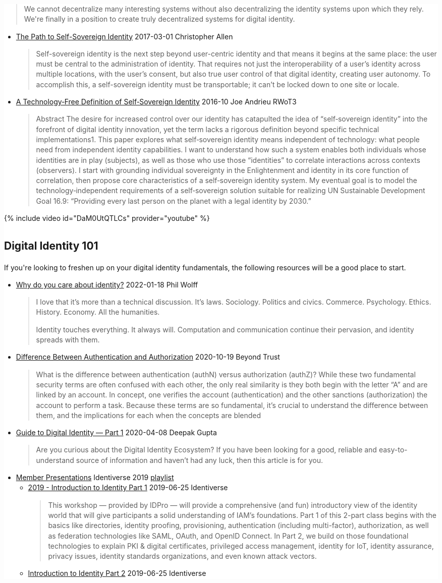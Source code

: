   > We cannot decentralize many interesting systems without also decentralizing the identity systems upon which they rely. We're finally in a position to create truly decentralized systems for digital identity.
* [The Path to Self-Sovereign Identity](https://github.com/ChristopherA/self-sovereign-identity/blob/master/ThePathToSelf-SovereignIdentity.md) 2017-03-01 Christopher Allen
  > Self-sovereign identity is the next step beyond user-centric identity and that means it begins at the same place: the user must be central to the administration of identity. That requires not just the interoperability of a user’s identity across multiple locations, with the user’s consent, but also true user control of that digital identity, creating user autonomy. To accomplish this, a self-sovereign identity must be transportable; it can’t be locked down to one site or locale.
* [A Technology‐Free Definition of Self‐Sovereign Identity](https://raw.githubusercontent.com/jandrieu/rebooting-the-web-of-trust-fall2016/master/topics-and-advance-readings/a-technology-free-definition-of-self-sovereign-identity.pdf) 2016-10 Joe Andrieu RWoT3
  > Abstract The desire for increased control over our identity has catapulted the idea of “self‐sovereign identity” into the forefront of digital identity innovation, yet the term lacks a rigorous definition beyond specific technical implementations1. This paper explores what self‐sovereign identity means independent of technology: what people need from independent identity capabilities. I want to understand how such a system enables both individuals whose identities are in play (subjects), as well as those who use those “identities” to correlate interactions across contexts (observers). I start with grounding individual sovereignty in the Enlightenment and identity in its core function of correlation, then propose core characteristics of a self‐sovereign identity system. My eventual goal is to model the technology‐independent requirements of a self‐sovereign solution suitable for realizing UN Sustainable Development Goal 16.9: “Providing every last person on the planet with a legal identity by 2030.”

{% include video id="DaM0UtQTLCs" provider="youtube" %}

## Digital Identity 101
If you're looking to freshen up on your digital identity fundamentals, the following resources will be a good place to start.

* [Why do you care about identity?](https://wider.team/2022/01/18/phil-cares-about-identity/) 2022-01-18 Phil Wolff 
  > I love that it’s more than a technical discussion. It’s laws. Sociology. Politics and civics. Commerce. Psychology. Ethics. History. Economy. All the humanities.
  > 
  > Identity touches everything. It always will. Computation and communication continue their pervasion, and identity spreads with them.
* [Difference Between Authentication and Authorization](https://www.beyondtrust.com/blog/entry/understanding-authentication-vs-authorization) 2020-10-19 Beyond Trust
  > What is the difference between authentication (authN) versus authorization (authZ)? While these two fundamental security terms are often confused with each other, the only real similarity is they both begin with the letter “A” and are linked by an account. In concept, one verifies the account (authentication) and the other sanctions (authorization) the account to perform a task. Because these terms are so fundamental, it’s crucial to understand the difference between them, and the implications for each when the concepts are blended
* [Guide to Digital Identity — Part 1](https://medium.com/@dip_ak/guide-to-digital-identity-part-1-4b7c8fe45ee1) 2020-04-08 Deepak Gupta
  > Are you curious about the Digital Identity Ecosystem? If you have been looking for a good, reliable and easy-to-understand source of information and haven’t had any luck, then this article is for you.
* [Member Presentations](https://idpro.org/educational-resources/) Identiverse 2019 [playlist](https://www.youtube.com/playlist?list=PLpKq7xRiIHaTDwAqpIU1UYpKZY03tfTMf)
    * [2019 - Introduction to Identity Part 1](https://www.youtube.com/watch?v=T5w1EXqMqR0&list=PLpKq7xRiIHaTDwAqpIU1UYpKZY03tfTMf) 2019-06-25 Identiverse
      > This workshop — provided by IDPro — will provide a comprehensive (and fun) introductory view of the identity world that will give participants a solid understanding of IAM’s foundations. Part 1 of this 2-part class begins with the basics like directories, identity proofing, provisioning, authentication (including multi-factor), authorization, as well as federation technologies like SAML, OAuth, and OpenID Connect. In Part 2, we build on those foundational technologies to explain PKI & digital certificates, privileged access management, identity for IoT, identity assurance, privacy issues, identity standards organizations, and even known attack vectors.
    * [Introduction to Identity Part 2](https://www.youtube.com/watch?v=zxKRUXmTLJs)  2019-06-25 Identiverse